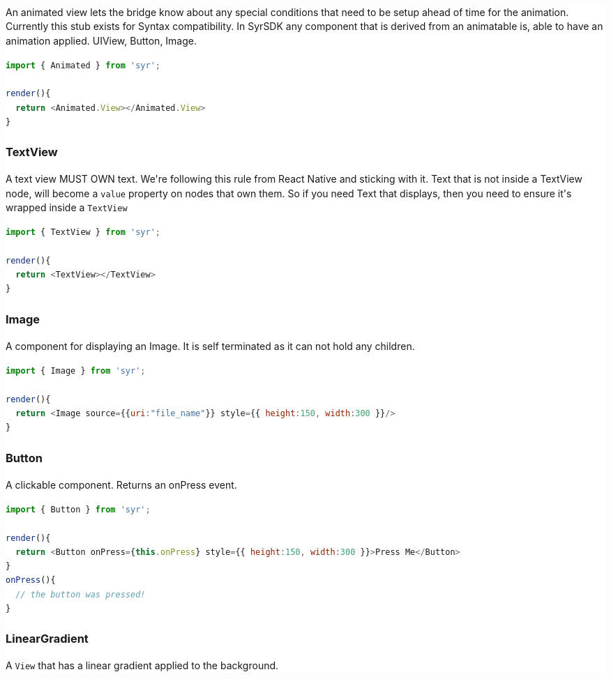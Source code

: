 An animated view lets the bridge know about any special conditions that need to be setup ahead of time for the animation. Currently this stub exists for Syntax compatibility. In SyrSDK any component that is derived from an animatable is, able to have an animation applied. UIView, Button, Image.

```javascript
import { Animated } from 'syr';

render(){
  return <Animated.View></Animated.View>
}
```

### TextView

A text view MUST OWN text. We're following this rule from React Native and sticking with it. Text that is not inside a TextView node, will become a `value` property on nodes that own them. So if you need Text that displays, then you need to ensure it's wrapped inside a `TextView`

```javascript
import { TextView } from 'syr';

render(){
  return <TextView></TextView>
}
```

### Image

A component for displaying an Image. It is self terminated as it can not hold any children.

```javascript
import { Image } from 'syr';

render(){
  return <Image source={{uri:"file_name"}} style={{ height:150, width:300 }}/>
}
```
### Button

A clickable component. Returns an onPress event.

```javascript
import { Button } from 'syr';

render(){
  return <Button onPress={this.onPress} style={{ height:150, width:300 }}>Press Me</Button>
}
onPress(){
  // the button was pressed!
}
```

### LinearGradient

A `View` that has a linear gradient applied to the background.
